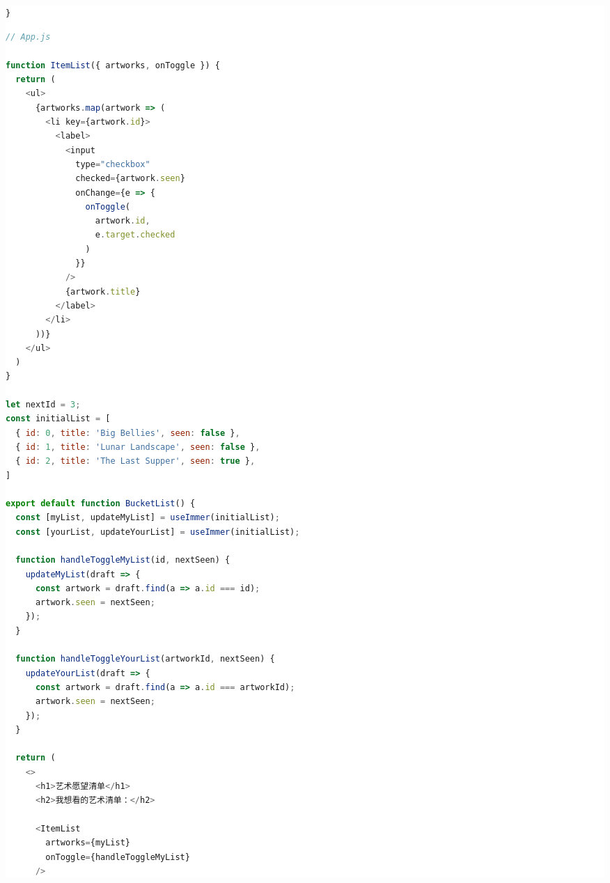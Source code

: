 ```js
}
```

```js
// App.js

function ItemList({ artworks, onToggle }) {
  return (
    <ul>
      {artworks.map(artwork => (
        <li key={artwork.id}>
          <label>
            <input
              type="checkbox"
              checked={artwork.seen}
              onChange={e => {
                onToggle(
                  artwork.id,
                  e.target.checked
                )
              }}
            />
            {artwork.title}
          </label>
        </li>
      ))}
    </ul>
  )
}

let nextId = 3;
const initialList = [
  { id: 0, title: 'Big Bellies', seen: false },
  { id: 1, title: 'Lunar Landscape', seen: false },
  { id: 2, title: 'The Last Supper', seen: true },
]

export default function BucketList() {
  const [myList, updateMyList] = useImmer(initialList);
  const [yourList, updateYourList] = useImmer(initialList);

  function handleToggleMyList(id, nextSeen) {
    updateMyList(draft => {
      const artwork = draft.find(a => a.id === id);
      artwork.seen = nextSeen;
    });
  }

  function handleToggleYourList(artworkId, nextSeen) {
    updateYourList(draft => {
      const artwork = draft.find(a => a.id === artworkId);
      artwork.seen = nextSeen;
    });
  }

  return (
    <>
      <h1>艺术愿望清单</h1>
      <h2>我想看的艺术清单：</h2>

      <ItemList
        artworks={myList}
        onToggle={handleToggleMyList}
      />
```